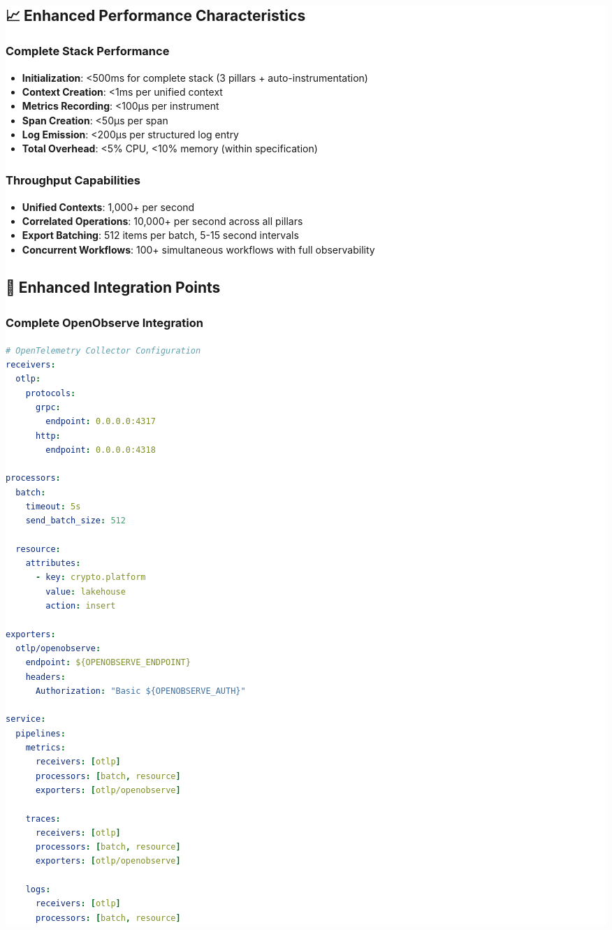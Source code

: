 ## 📈 Enhanced Performance Characteristics

### Complete Stack Performance
- **Initialization**: <500ms for complete stack (3 pillars + auto-instrumentation)
- **Context Creation**: <1ms per unified context
- **Metrics Recording**: <100μs per instrument 
- **Span Creation**: <50μs per span
- **Log Emission**: <200μs per structured log entry
- **Total Overhead**: <5% CPU, <10% memory (within specification)

### Throughput Capabilities
- **Unified Contexts**: 1,000+ per second
- **Correlated Operations**: 10,000+ per second across all pillars
- **Export Batching**: 512 items per batch, 5-15 second intervals
- **Concurrent Workflows**: 100+ simultaneous workflows with full observability

## 🔧 Enhanced Integration Points

### Complete OpenObserve Integration
```yaml
# OpenTelemetry Collector Configuration
receivers:
  otlp:
    protocols:
      grpc:
        endpoint: 0.0.0.0:4317
      http:
        endpoint: 0.0.0.0:4318

processors:
  batch:
    timeout: 5s
    send_batch_size: 512
  
  resource:
    attributes:
      - key: crypto.platform
        value: lakehouse
        action: insert

exporters:
  otlp/openobserve:
    endpoint: ${OPENOBSERVE_ENDPOINT}
    headers:
      Authorization: "Basic ${OPENOBSERVE_AUTH}"

service:
  pipelines:
    metrics:
      receivers: [otlp]
      processors: [batch, resource]
      exporters: [otlp/openobserve]
    
    traces:
      receivers: [otlp]
      processors: [batch, resource]
      exporters: [otlp/openobserve]
    
    logs:
      receivers: [otlp]
      processors: [batch, resource]
```